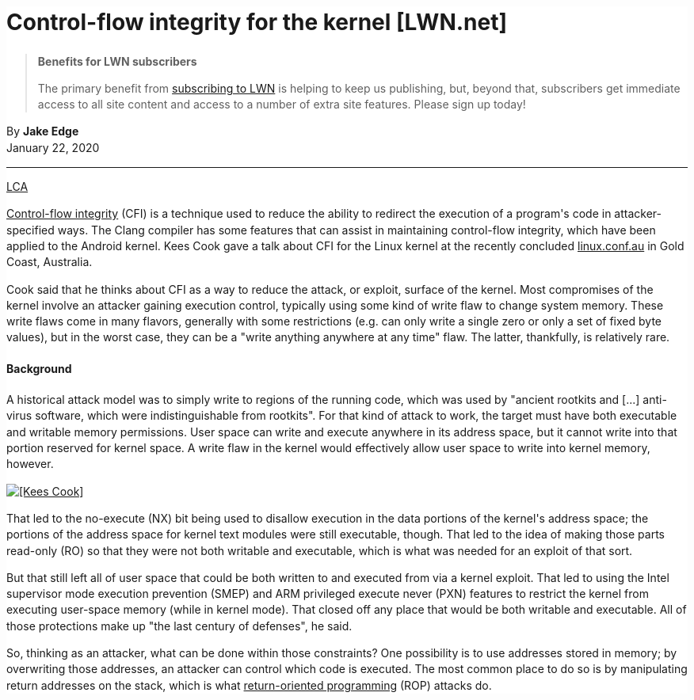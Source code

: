 # Control-flow integrity for the kernel [LWN.net]

> **Benefits for LWN subscribers**
> 
> The primary benefit from [subscribing to LWN](/Promo/nst-nag5/subscribe) is helping to keep us publishing, but, beyond that, subscribers get immediate access to all site content and access to a number of extra site features. Please sign up today! 

By **Jake Edge**  
January 22, 2020 

* * *

[LCA](/Archives/ConferenceByYear/#2020-linux.conf.au)

[Control-flow integrity](https://en.wikipedia.org/wiki/Control-flow_integrity) (CFI) is a technique used to reduce the ability to redirect the execution of a program's code in attacker-specified ways. The Clang compiler has some features that can assist in maintaining control-flow integrity, which have been applied to the Android kernel. Kees Cook gave a talk about CFI for the Linux kernel at the recently concluded [linux.conf.au](https://linux.conf.au/) in Gold Coast, Australia. 

Cook said that he thinks about CFI as a way to reduce the attack, or exploit, surface of the kernel. Most compromises of the kernel involve an attacker gaining execution control, typically using some kind of write flaw to change system memory. These write flaws come in many flavors, generally with some restrictions (e.g. can only write a single zero or only a set of fixed byte values), but in the worst case, they can be a "write anything anywhere at any time" flaw. The latter, thankfully, is relatively rare. 

#### Background

A historical attack model was to simply write to regions of the running code, which was used by "ancient rootkits and [...] anti-virus software, which were indistinguishable from rootkits". For that kind of attack to work, the target must have both executable and writable memory permissions. User space can write and execute anywhere in its address space, but it cannot write into that portion reserved for kernel space. A write flaw in the kernel would effectively allow user space to write into kernel memory, however. 

[ ![\[Kees Cook\]](https://static.lwn.net/images/2020/lca-cook-sm.jpg) ](/Articles/810083/)

That led to the no-execute (NX) bit being used to disallow execution in the data portions of the kernel's address space; the portions of the address space for kernel text modules were still executable, though. That led to the idea of making those parts read-only (RO) so that they were not both writable and executable, which is what was needed for an exploit of that sort. 

But that still left all of user space that could be both written to and executed from via a kernel exploit. That led to using the Intel supervisor mode execution prevention (SMEP) and ARM privileged execute never (PXN) features to restrict the kernel from executing user-space memory (while in kernel mode). That closed off any place that would be both writable and executable. All of those protections make up "the last century of defenses", he said. 

So, thinking as an attacker, what can be done within those constraints? One possibility is to use addresses stored in memory; by overwriting those addresses, an attacker can control which code is executed. The most common place to do so is by manipulating return addresses on the stack, which is what [return-oriented programming](https://en.wikipedia.org/wiki/Return-oriented_programming) (ROP) attacks do. 
